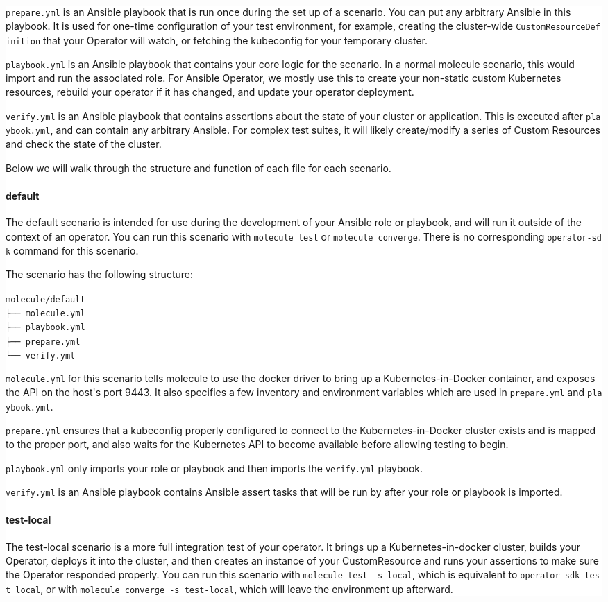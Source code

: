 `prepare.yml` is an Ansible playbook that is run once during the set up of a scenario. You
can put any arbitrary Ansible in this playbook. It is used for one-time configuration
of your test environment, for example, creating the cluster-wide `CustomResourceDefinition`
that your Operator will watch, or fetching the kubeconfig for your temporary cluster.

`playbook.yml` is an Ansible playbook that contains your core logic for the scenario. In a
normal molecule scenario, this would import and run the associated role. For Ansible
Operator, we mostly use this to create your non-static custom Kubernetes resources, rebuild your
operator if it has changed, and update your operator deployment.

`verify.yml` is an Ansible playbook that contains assertions about the state of your cluster
or application. This is executed after `playbook.yml`, and can contain any arbitrary Ansible.
For complex test suites, it will likely create/modify a series of Custom Resources and check
the state of the cluster.

Below we will walk through the structure and function of each file for each scenario.

#### default
The default scenario is intended for use during the development of your Ansible role or playbook, and will run it
outside of the context of an operator.
You can run this scenario with
`molecule test`
or
`molecule converge`. There is no corresponding `operator-sdk` command for this scenario.

The scenario has the following structure:

```
molecule/default
├── molecule.yml
├── playbook.yml
├── prepare.yml
└── verify.yml
```

`molecule.yml` for this scenario tells molecule to use the docker driver to bring up a Kubernetes-in-Docker container,
and exposes the API on the host's port 9443. It also specifies a few inventory and environment
variables which are used in `prepare.yml` and `playbook.yml`.

`prepare.yml` ensures that a kubeconfig properly configured to connect to the Kubernetes-in-Docker cluster exists and is mapped to the proper port, and also waits for the Kubernetes API to become
available before allowing testing to begin.

`playbook.yml` only imports your role or playbook and then imports the `verify.yml` playbook.

`verify.yml` is an Ansible playbook contains Ansible assert tasks that will be run by after your role or playbook is imported.

#### test-local
The test-local scenario is a more full integration test of your operator. It brings up a Kubernetes-in-docker cluster, builds your Operator, deploys it
into the cluster, and then creates an instance of your CustomResource and runs your assertions to make sure the Operator responded properly. You can run
this scenario with
`molecule test -s local`, which is equivalent to `operator-sdk test local`, or with `molecule converge -s test-local`, which will leave the environment up
afterward.
